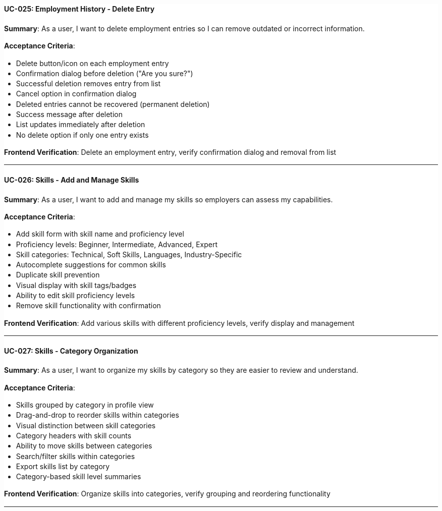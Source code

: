 
#### UC-025: Employment History - Delete Entry
**Summary**: As a user, I want to delete employment entries so I can remove outdated or incorrect information.

**Acceptance Criteria**:
- Delete button/icon on each employment entry
- Confirmation dialog before deletion ("Are you sure?")
- Successful deletion removes entry from list
- Cancel option in confirmation dialog
- Deleted entries cannot be recovered (permanent deletion)
- Success message after deletion
- List updates immediately after deletion
- No delete option if only one entry exists

**Frontend Verification**: Delete an employment entry, verify confirmation dialog and removal from list

---

#### UC-026: Skills - Add and Manage Skills
**Summary**: As a user, I want to add and manage my skills so employers can assess my capabilities.

**Acceptance Criteria**:
- Add skill form with skill name and proficiency level
- Proficiency levels: Beginner, Intermediate, Advanced, Expert
- Skill categories: Technical, Soft Skills, Languages, Industry-Specific
- Autocomplete suggestions for common skills
- Duplicate skill prevention
- Visual display with skill tags/badges
- Ability to edit skill proficiency levels
- Remove skill functionality with confirmation

**Frontend Verification**: Add various skills with different proficiency levels, verify display and management

---

#### UC-027: Skills - Category Organization
**Summary**: As a user, I want to organize my skills by category so they are easier to review and understand.

**Acceptance Criteria**:
- Skills grouped by category in profile view
- Drag-and-drop to reorder skills within categories
- Visual distinction between skill categories
- Category headers with skill counts
- Ability to move skills between categories
- Search/filter skills within categories
- Export skills list by category
- Category-based skill level summaries

**Frontend Verification**: Organize skills into categories, verify grouping and reordering functionality

---